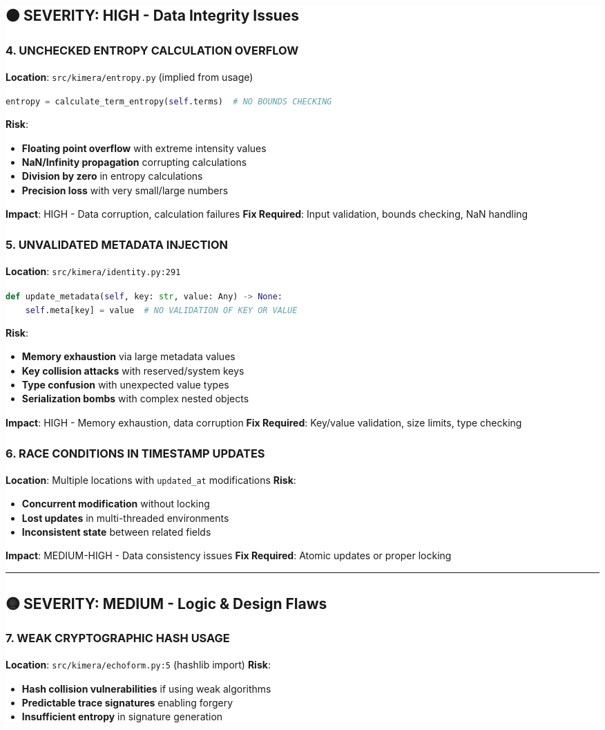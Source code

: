 
## 🟠 **SEVERITY: HIGH** - Data Integrity Issues

### 4. **UNCHECKED ENTROPY CALCULATION OVERFLOW**
**Location**: `src/kimera/entropy.py` (implied from usage)
```python
entropy = calculate_term_entropy(self.terms)  # NO BOUNDS CHECKING
```
**Risk**:
- **Floating point overflow** with extreme intensity values
- **NaN/Infinity propagation** corrupting calculations
- **Division by zero** in entropy calculations
- **Precision loss** with very small/large numbers

**Impact**: HIGH - Data corruption, calculation failures
**Fix Required**: Input validation, bounds checking, NaN handling

### 5. **UNVALIDATED METADATA INJECTION**
**Location**: `src/kimera/identity.py:291`
```python
def update_metadata(self, key: str, value: Any) -> None:
    self.meta[key] = value  # NO VALIDATION OF KEY OR VALUE
```
**Risk**:
- **Memory exhaustion** via large metadata values
- **Key collision attacks** with reserved/system keys
- **Type confusion** with unexpected value types
- **Serialization bombs** with complex nested objects

**Impact**: HIGH - Memory exhaustion, data corruption
**Fix Required**: Key/value validation, size limits, type checking

### 6. **RACE CONDITIONS IN TIMESTAMP UPDATES**
**Location**: Multiple locations with `updated_at` modifications
**Risk**:
- **Concurrent modification** without locking
- **Lost updates** in multi-threaded environments
- **Inconsistent state** between related fields

**Impact**: MEDIUM-HIGH - Data consistency issues
**Fix Required**: Atomic updates or proper locking

---

## 🟡 **SEVERITY: MEDIUM** - Logic & Design Flaws

### 7. **WEAK CRYPTOGRAPHIC HASH USAGE**
**Location**: `src/kimera/echoform.py:5` (hashlib import)
**Risk**:
- **Hash collision vulnerabilities** if using weak algorithms
- **Predictable trace signatures** enabling forgery
- **Insufficient entropy** in signature generation
